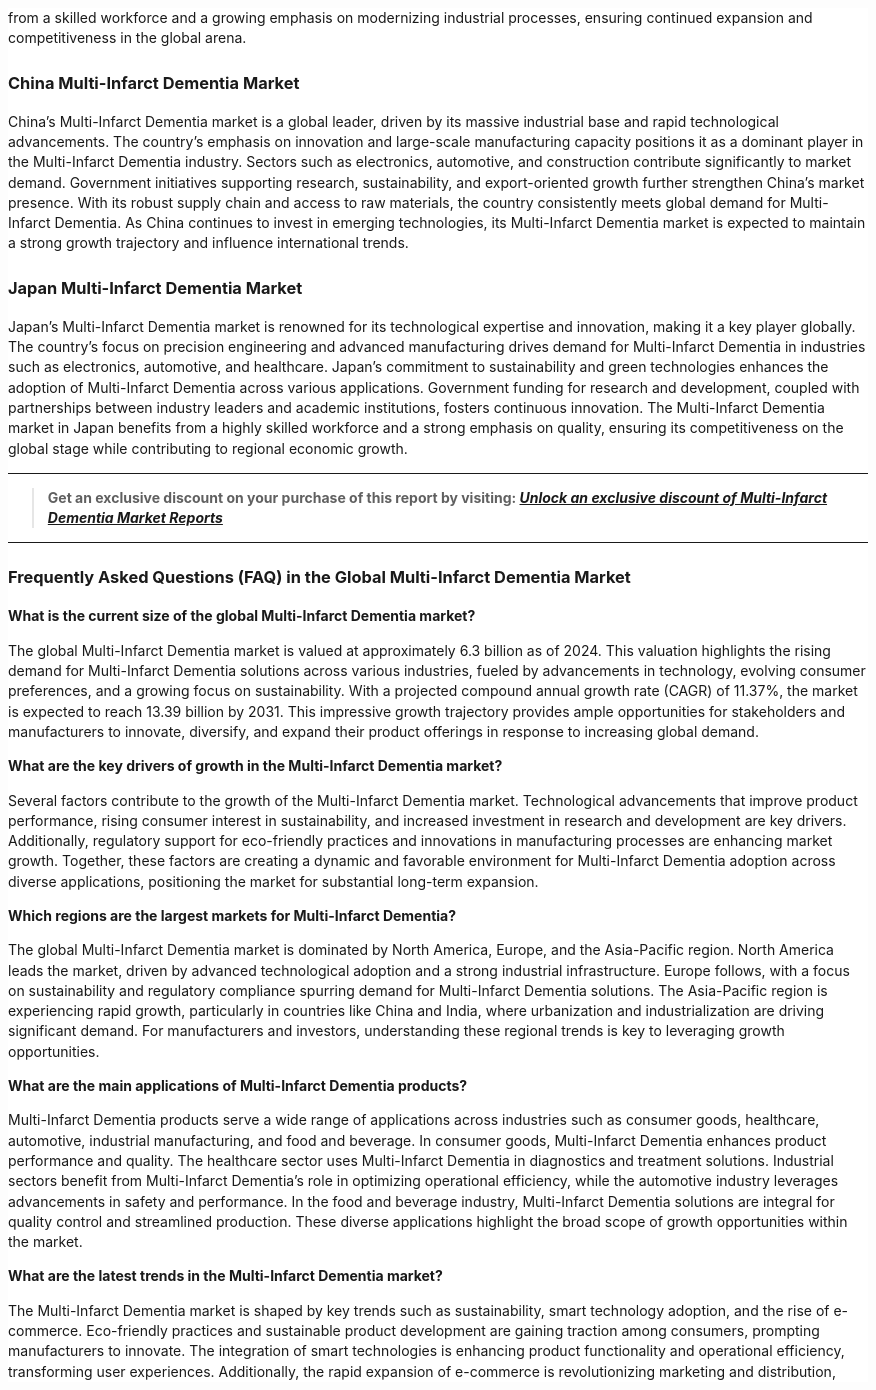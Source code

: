 from a skilled workforce and a growing emphasis on modernizing industrial processes, ensuring continued expansion and competitiveness in the global arena.</p><h3>China Multi-Infarct Dementia Market</h3><p>China&rsquo;s Multi-Infarct Dementia market is a global leader, driven by its massive industrial base and rapid technological advancements. The country&rsquo;s emphasis on innovation and large-scale manufacturing capacity positions it as a dominant player in the Multi-Infarct Dementia industry. Sectors such as electronics, automotive, and construction contribute significantly to market demand. Government initiatives supporting research, sustainability, and export-oriented growth further strengthen China&rsquo;s market presence. With its robust supply chain and access to raw materials, the country consistently meets global demand for Multi-Infarct Dementia. As China continues to invest in emerging technologies, its Multi-Infarct Dementia market is expected to maintain a strong growth trajectory and influence international trends.</p><h3>Japan Multi-Infarct Dementia Market</h3><p>Japan&rsquo;s Multi-Infarct Dementia market is renowned for its technological expertise and innovation, making it a key player globally. The country&rsquo;s focus on precision engineering and advanced manufacturing drives demand for Multi-Infarct Dementia in industries such as electronics, automotive, and healthcare. Japan&rsquo;s commitment to sustainability and green technologies enhances the adoption of Multi-Infarct Dementia across various applications. Government funding for research and development, coupled with partnerships between industry leaders and academic institutions, fosters continuous innovation. The Multi-Infarct Dementia market in Japan benefits from a highly skilled workforce and a strong emphasis on quality, ensuring its competitiveness on the global stage while contributing to regional economic growth.</p><hr /><blockquote><p><strong>Get an exclusive discount on your purchase of this report by visiting: <em><a href="://marketresearchpulse.com/ask-for-discount/30007?utm_source=Github&amp;utm_medium=027">Unlock an exclusive discount of Multi-Infarct Dementia Market Reports</a></em>&nbsp;</strong></p></blockquote><hr /><h3>Frequently Asked Questions (FAQ) in the Global Multi-Infarct Dementia Market</h3><p><strong>What is the current size of the global Multi-Infarct Dementia market?</strong></p><p>The global Multi-Infarct Dementia market is valued at approximately 6.3 billion as of 2024. This valuation highlights the rising demand for Multi-Infarct Dementia solutions across various industries, fueled by advancements in technology, evolving consumer preferences, and a growing focus on sustainability. With a projected compound annual growth rate (CAGR) of 11.37%, the market is expected to reach 13.39 billion by 2031. This impressive growth trajectory provides ample opportunities for stakeholders and manufacturers to innovate, diversify, and expand their product offerings in response to increasing global demand.</p><p><strong>What are the key drivers of growth in the Multi-Infarct Dementia market?</strong></p><p>Several factors contribute to the growth of the Multi-Infarct Dementia market. Technological advancements that improve product performance, rising consumer interest in sustainability, and increased investment in research and development are key drivers. Additionally, regulatory support for eco-friendly practices and innovations in manufacturing processes are enhancing market growth. Together, these factors are creating a dynamic and favorable environment for Multi-Infarct Dementia adoption across diverse applications, positioning the market for substantial long-term expansion.</p><p><strong>Which regions are the largest markets for Multi-Infarct Dementia?</strong></p><p>The global Multi-Infarct Dementia market is dominated by North America, Europe, and the Asia-Pacific region. North America leads the market, driven by advanced technological adoption and a strong industrial infrastructure. Europe follows, with a focus on sustainability and regulatory compliance spurring demand for Multi-Infarct Dementia solutions. The Asia-Pacific region is experiencing rapid growth, particularly in countries like China and India, where urbanization and industrialization are driving significant demand. For manufacturers and investors, understanding these regional trends is key to leveraging growth opportunities.</p><p><strong>What are the main applications of Multi-Infarct Dementia products?</strong></p><p>Multi-Infarct Dementia products serve a wide range of applications across industries such as consumer goods, healthcare, automotive, industrial manufacturing, and food and beverage. In consumer goods, Multi-Infarct Dementia enhances product performance and quality. The healthcare sector uses Multi-Infarct Dementia in diagnostics and treatment solutions. Industrial sectors benefit from Multi-Infarct Dementia&rsquo;s role in optimizing operational efficiency, while the automotive industry leverages advancements in safety and performance. In the food and beverage industry, Multi-Infarct Dementia solutions are integral for quality control and streamlined production. These diverse applications highlight the broad scope of growth opportunities within the market.</p><p><strong>What are the latest trends in the Multi-Infarct Dementia market?</strong></p><p>The Multi-Infarct Dementia market is shaped by key trends such as sustainability, smart technology adoption, and the rise of e-commerce. Eco-friendly practices and sustainable product development are gaining traction among consumers, prompting manufacturers to innovate. The integration of smart technologies is enhancing product functionality and operational efficiency, transforming user experiences. Additionally, the rapid expansion of e-commerce is revolutionizing marketing and distribution,